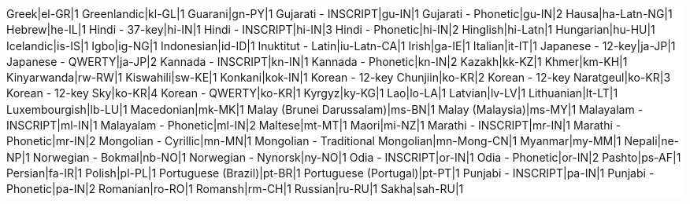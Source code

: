 Greek|el-GR|1
Greenlandic|kl-GL|1
Guarani|gn-PY|1
Gujarati - INSCRIPT|gu-IN|1
Gujarati - Phonetic|gu-IN|2
Hausa|ha-Latn-NG|1
Hebrew|he-IL|1
Hindi - 37-key|hi-IN|1
Hindi - INSCRIPT|hi-IN|3
Hindi - Phonetic|hi-IN|2
Hinglish|hi-Latn|1
Hungarian|hu-HU|1
Icelandic|is-IS|1
Igbo|ig-NG|1
Indonesian|id-ID|1
Inuktitut - Latin|iu-Latn-CA|1
Irish|ga-IE|1
Italian|it-IT|1
Japanese - 12-key|ja-JP|1
Japanese - QWERTY|ja-JP|2
Kannada - INSCRIPT|kn-IN|1
Kannada - Phonetic|kn-IN|2
Kazakh|kk-KZ|1
Khmer|km-KH|1
Kinyarwanda|rw-RW|1
Kiswahili|sw-KE|1
Konkani|kok-IN|1
Korean - 12-key Chunjiin|ko-KR|2
Korean - 12-key Naratgeul|ko-KR|3
Korean - 12-key Sky|ko-KR|4
Korean - QWERTY|ko-KR|1
Kyrgyz|ky-KG|1
Lao|lo-LA|1
Latvian|lv-LV|1
Lithuanian|lt-LT|1
Luxembourgish|lb-LU|1
Macedonian|mk-MK|1
Malay (Brunei Darussalam)|ms-BN|1
Malay (Malaysia)|ms-MY|1
Malayalam - INSCRIPT|ml-IN|1
Malayalam - Phonetic|ml-IN|2
Maltese|mt-MT|1
Maori|mi-NZ|1
Marathi - INSCRIPT|mr-IN|1
Marathi - Phonetic|mr-IN|2
Mongolian - Cyrillic|mn-MN|1
Mongolian - Traditional Mongolian|mn-Mong-CN|1
Myanmar|my-MM|1
Nepali|ne-NP|1
Norwegian - Bokmal|nb-NO|1
Norwegian - Nynorsk|ny-NO|1
Odia - INSCRIPT|or-IN|1
Odia - Phonetic|or-IN|2
Pashto|ps-AF|1
Persian|fa-IR|1
Polish|pl-PL|1
Portuguese (Brazil)|pt-BR|1
Portuguese (Portugal)|pt-PT|1
Punjabi - INSCRIPT|pa-IN|1
Punjabi - Phonetic|pa-IN|2
Romanian|ro-RO|1
Romansh|rm-CH|1
Russian|ru-RU|1
Sakha|sah-RU|1
